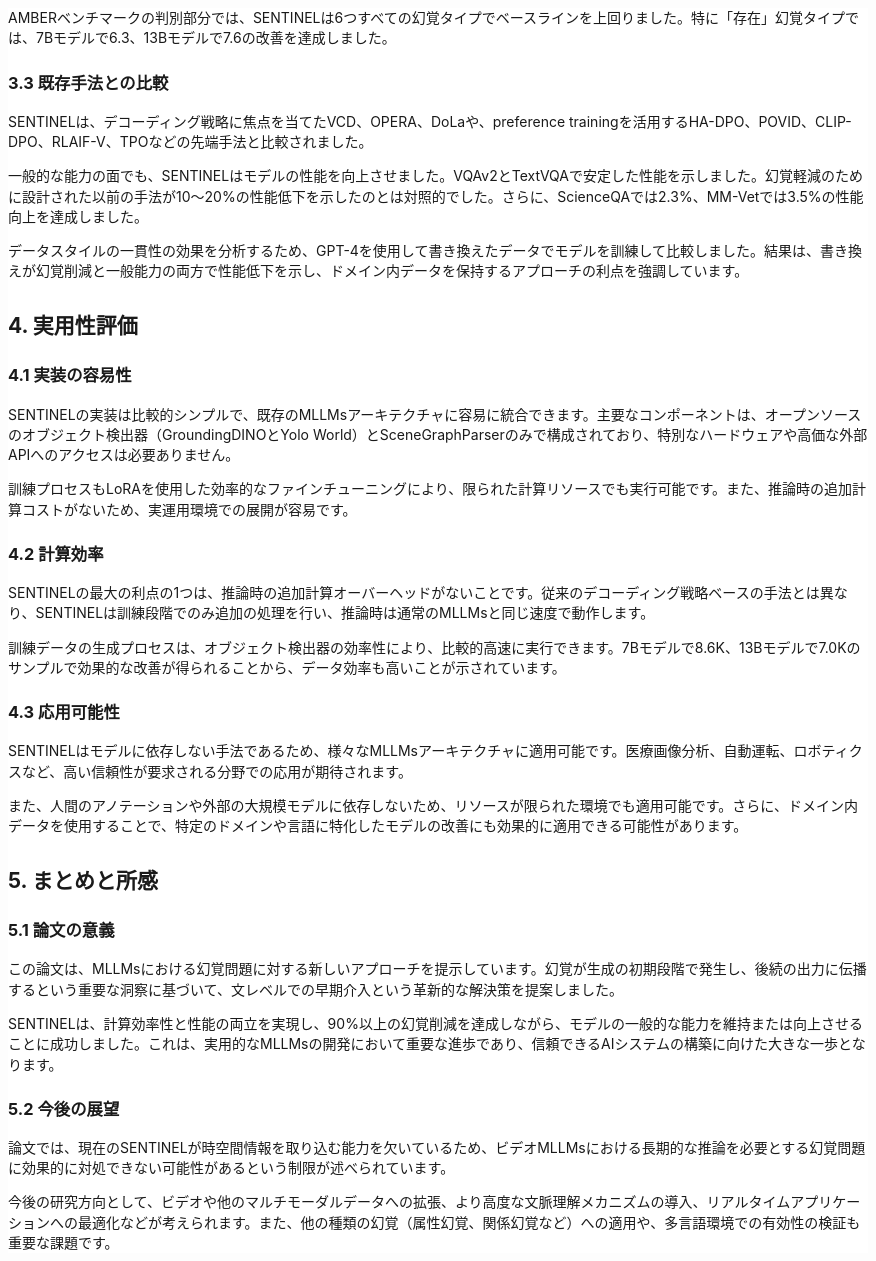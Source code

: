 AMBERベンチマークの判別部分では、SENTINELは6つすべての幻覚タイプでベースラインを上回りました。特に「存在」幻覚タイプでは、7Bモデルで6.3、13Bモデルで7.6の改善を達成しました。

### 3.3 既存手法との比較
SENTINELは、デコーディング戦略に焦点を当てたVCD、OPERA、DoLaや、preference trainingを活用するHA-DPO、POVID、CLIP-DPO、RLAIF-V、TPOなどの先端手法と比較されました。

一般的な能力の面でも、SENTINELはモデルの性能を向上させました。VQAv2とTextVQAで安定した性能を示しました。幻覚軽減のために設計された以前の手法が10〜20%の性能低下を示したのとは対照的でした。さらに、ScienceQAでは2.3%、MM-Vetでは3.5%の性能向上を達成しました。

データスタイルの一貫性の効果を分析するため、GPT-4を使用して書き換えたデータでモデルを訓練して比較しました。結果は、書き換えが幻覚削減と一般能力の両方で性能低下を示し、ドメイン内データを保持するアプローチの利点を強調しています。

## 4. 実用性評価
### 4.1 実装の容易性
SENTINELの実装は比較的シンプルで、既存のMLLMsアーキテクチャに容易に統合できます。主要なコンポーネントは、オープンソースのオブジェクト検出器（GroundingDINOとYolo World）とSceneGraphParserのみで構成されており、特別なハードウェアや高価な外部APIへのアクセスは必要ありません。

訓練プロセスもLoRAを使用した効率的なファインチューニングにより、限られた計算リソースでも実行可能です。また、推論時の追加計算コストがないため、実運用環境での展開が容易です。

### 4.2 計算効率
SENTINELの最大の利点の1つは、推論時の追加計算オーバーヘッドがないことです。従来のデコーディング戦略ベースの手法とは異なり、SENTINELは訓練段階でのみ追加の処理を行い、推論時は通常のMLLMsと同じ速度で動作します。

訓練データの生成プロセスは、オブジェクト検出器の効率性により、比較的高速に実行できます。7Bモデルで8.6K、13Bモデルで7.0Kのサンプルで効果的な改善が得られることから、データ効率も高いことが示されています。

### 4.3 応用可能性
SENTINELはモデルに依存しない手法であるため、様々なMLLMsアーキテクチャに適用可能です。医療画像分析、自動運転、ロボティクスなど、高い信頼性が要求される分野での応用が期待されます。

また、人間のアノテーションや外部の大規模モデルに依存しないため、リソースが限られた環境でも適用可能です。さらに、ドメイン内データを使用することで、特定のドメインや言語に特化したモデルの改善にも効果的に適用できる可能性があります。

## 5. まとめと所感
### 5.1 論文の意義
この論文は、MLLMsにおける幻覚問題に対する新しいアプローチを提示しています。幻覚が生成の初期段階で発生し、後続の出力に伝播するという重要な洞察に基づいて、文レベルでの早期介入という革新的な解決策を提案しました。

SENTINELは、計算効率性と性能の両立を実現し、90%以上の幻覚削減を達成しながら、モデルの一般的な能力を維持または向上させることに成功しました。これは、実用的なMLLMsの開発において重要な進歩であり、信頼できるAIシステムの構築に向けた大きな一歩となります。

### 5.2 今後の展望
論文では、現在のSENTINELが時空間情報を取り込む能力を欠いているため、ビデオMLLMsにおける長期的な推論を必要とする幻覚問題に効果的に対処できない可能性があるという制限が述べられています。

今後の研究方向として、ビデオや他のマルチモーダルデータへの拡張、より高度な文脈理解メカニズムの導入、リアルタイムアプリケーションへの最適化などが考えられます。また、他の種類の幻覚（属性幻覚、関係幻覚など）への適用や、多言語環境での有効性の検証も重要な課題です。